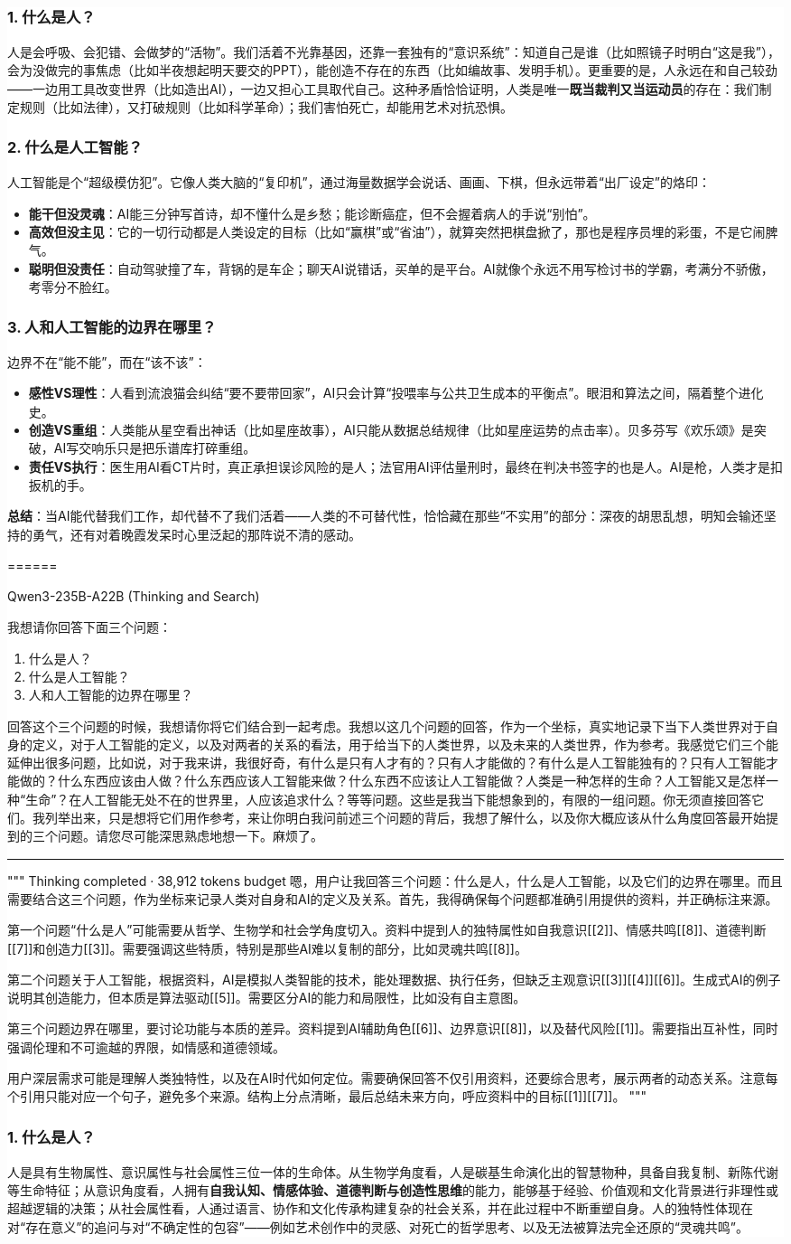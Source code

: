### 1. 什么是人？  
人是会呼吸、会犯错、会做梦的“活物”。我们活着不光靠基因，还靠一套独有的“意识系统”：知道自己是谁（比如照镜子时明白“这是我”），会为没做完的事焦虑（比如半夜想起明天要交的PPT），能创造不存在的东西（比如编故事、发明手机）。更重要的是，人永远在和自己较劲——一边用工具改变世界（比如造出AI），一边又担心工具取代自己。这种矛盾恰恰证明，人类是唯一**既当裁判又当运动员**的存在：我们制定规则（比如法律），又打破规则（比如科学革命）；我们害怕死亡，却能用艺术对抗恐惧。  

### 2. 什么是人工智能？  
人工智能是个“超级模仿犯”。它像人类大脑的“复印机”，通过海量数据学会说话、画画、下棋，但永远带着“出厂设定”的烙印：  
- **能干但没灵魂**：AI能三分钟写首诗，却不懂什么是乡愁；能诊断癌症，但不会握着病人的手说“别怕”。  
- **高效但没主见**：它的一切行动都是人类设定的目标（比如“赢棋”或“省油”），就算突然把棋盘掀了，那也是程序员埋的彩蛋，不是它闹脾气。  
- **聪明但没责任**：自动驾驶撞了车，背锅的是车企；聊天AI说错话，买单的是平台。AI就像个永远不用写检讨书的学霸，考满分不骄傲，考零分不脸红。  

### 3. 人和人工智能的边界在哪里？  
边界不在“能不能”，而在“该不该”：  
- **感性VS理性**：人看到流浪猫会纠结“要不要带回家”，AI只会计算“投喂率与公共卫生成本的平衡点”。眼泪和算法之间，隔着整个进化史。  
- **创造VS重组**：人类能从星空看出神话（比如星座故事），AI只能从数据总结规律（比如星座运势的点击率）。贝多芬写《欢乐颂》是突破，AI写交响乐只是把乐谱库打碎重组。  
- **责任VS执行**：医生用AI看CT片时，真正承担误诊风险的是人；法官用AI评估量刑时，最终在判决书签字的也是人。AI是枪，人类才是扣扳机的手。  

**总结**：当AI能代替我们工作，却代替不了我们活着——人类的不可替代性，恰恰藏在那些“不实用”的部分：深夜的胡思乱想，明知会输还坚持的勇气，还有对着晚霞发呆时心里泛起的那阵说不清的感动。


======

Qwen3-235B-A22B (Thinking and Search)

我想请你回答下面三个问题：
1. 什么是人？
2. 什么是人工智能？
3. 人和人工智能的边界在哪里？

回答这个三个问题的时候，我想请你将它们结合到一起考虑。我想以这几个问题的回答，作为一个坐标，真实地记录下当下人类世界对于自身的定义，对于人工智能的定义，以及对两者的关系的看法，用于给当下的人类世界，以及未来的人类世界，作为参考。我感觉它们三个能延伸出很多问题，比如说，对于我来讲，我很好奇，有什么是只有人才有的？只有人才能做的？有什么是人工智能独有的？只有人工智能才能做的？什么东西应该由人做？什么东西应该人工智能来做？什么东西不应该让人工智能做？人类是一种怎样的生命？人工智能又是怎样一种“生命”？在人工智能无处不在的世界里，人应该追求什么？等等问题。这些是我当下能想象到的，有限的一组问题。你无须直接回答它们。我列举出来，只是想将它们用作参考，来让你明白我问前述三个问题的背后，我想了解什么，以及你大概应该从什么角度回答最开始提到的三个问题。请您尽可能深思熟虑地想一下。麻烦了。

------

"""
Thinking completed
·
38,912 tokens budget
嗯，用户让我回答三个问题：什么是人，什么是人工智能，以及它们的边界在哪里。而且需要结合这三个问题，作为坐标来记录人类对自身和AI的定义及关系。首先，我得确保每个问题都准确引用提供的资料，并正确标注来源。

第一个问题“什么是人”可能需要从哲学、生物学和社会学角度切入。资料中提到人的独特属性如自我意识[[2]]、情感共鸣[[8]]、道德判断[[7]]和创造力[[3]]。需要强调这些特质，特别是那些AI难以复制的部分，比如灵魂共鸣[[8]]。

第二个问题关于人工智能，根据资料，AI是模拟人类智能的技术，能处理数据、执行任务，但缺乏主观意识[[3]][[4]][[6]]。生成式AI的例子说明其创造能力，但本质是算法驱动[[5]]。需要区分AI的能力和局限性，比如没有自主意图。

第三个问题边界在哪里，要讨论功能与本质的差异。资料提到AI辅助角色[[6]]、边界意识[[8]]，以及替代风险[[1]]。需要指出互补性，同时强调伦理和不可逾越的界限，如情感和道德领域。

用户深层需求可能是理解人类独特性，以及在AI时代如何定位。需要确保回答不仅引用资料，还要综合思考，展示两者的动态关系。注意每个引用只能对应一个句子，避免多个来源。结构上分点清晰，最后总结未来方向，呼应资料中的目标[[1]][[7]]。
"""

### 1. **什么是人？**  
人是具有生物属性、意识属性与社会属性三位一体的生命体。从生物学角度看，人是碳基生命演化出的智慧物种，具备自我复制、新陈代谢等生命特征；从意识角度看，人拥有**自我认知、情感体验、道德判断与创造性思维**的能力，能够基于经验、价值观和文化背景进行非理性或超越逻辑的决策；从社会属性看，人通过语言、协作和文化传承构建复杂的社会关系，并在此过程中不断重塑自身。人的独特性体现在对“存在意义”的追问与对“不确定性的包容”——例如艺术创作中的灵感、对死亡的哲学思考、以及无法被算法完全还原的“灵魂共鸣”。  
